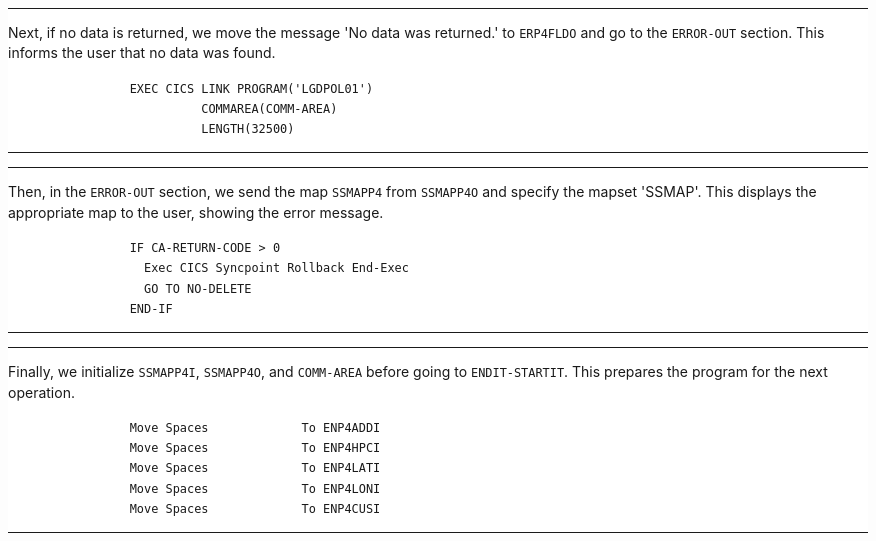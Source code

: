 </SwmSnippet>

<SwmSnippet path="/base/src/lgtestp4.cbl" line="201">

---

Next, if no data is returned, we move the message 'No data was returned.' to <SwmToken path="base/src/lgtestp4.cbl" pos="190:3:3" line-data="                   To  ERP4FLDO">`ERP4FLDO`</SwmToken> and go to the <SwmToken path="base/src/lgtestp4.cbl" pos="290:5:7" line-data="               Go To ERROR-OUT">`ERROR-OUT`</SwmToken> section. This informs the user that no data was found.

```cobol
                 EXEC CICS LINK PROGRAM('LGDPOL01')
                           COMMAREA(COMM-AREA)
                           LENGTH(32500)
```

---

</SwmSnippet>

<SwmSnippet path="/base/src/lgtestp4.cbl" line="205">

---

Then, in the <SwmToken path="base/src/lgtestp4.cbl" pos="290:5:7" line-data="               Go To ERROR-OUT">`ERROR-OUT`</SwmToken> section, we send the map <SwmToken path="base/src/lgtestp4.cbl" pos="66:10:10" line-data="           EXEC CICS RECEIVE MAP(&#39;SSMAPP4&#39;)">`SSMAPP4`</SwmToken> from <SwmToken path="base/src/lgtestp4.cbl" pos="36:3:3" line-data="           Initialize SSMAPP4O.">`SSMAPP4O`</SwmToken> and specify the mapset 'SSMAP'. This displays the appropriate map to the user, showing the error message.

```cobol
                 IF CA-RETURN-CODE > 0
                   Exec CICS Syncpoint Rollback End-Exec
                   GO TO NO-DELETE
                 END-IF

```

---

</SwmSnippet>

<SwmSnippet path="/base/src/lgtestp4.cbl" line="211">

---

Finally, we initialize <SwmToken path="base/src/lgtestp4.cbl" pos="35:3:3" line-data="           Initialize SSMAPP4I.">`SSMAPP4I`</SwmToken>, <SwmToken path="base/src/lgtestp4.cbl" pos="36:3:3" line-data="           Initialize SSMAPP4O.">`SSMAPP4O`</SwmToken>, and <SwmToken path="base/src/lgtestp4.cbl" pos="37:3:5" line-data="           Initialize COMM-AREA.">`COMM-AREA`</SwmToken> before going to <SwmToken path="base/src/lgtestp4.cbl" pos="154:5:7" line-data="                 GO TO ENDIT-STARTIT">`ENDIT-STARTIT`</SwmToken>. This prepares the program for the next operation.

```cobol
                 Move Spaces             To ENP4ADDI
                 Move Spaces             To ENP4HPCI
                 Move Spaces             To ENP4LATI
                 Move Spaces             To ENP4LONI
                 Move Spaces             To ENP4CUSI
```

---